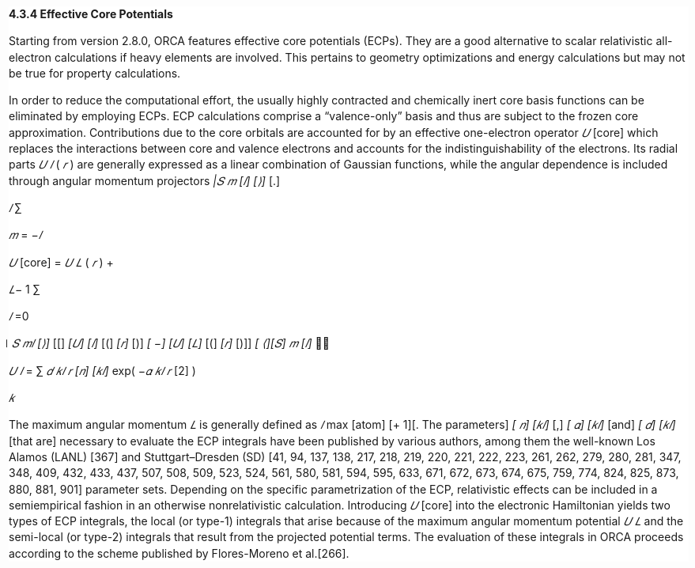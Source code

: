 **4.3.4 Effective Core Potentials**

Starting from version 2.8.0, ORCA features effective core potentials (ECPs). They are a good alternative to scalar
relativistic all-electron calculations if heavy elements are involved. This pertains to geometry optimizations and
energy calculations but may not be true for property calculations.

In order to reduce the computational effort, the usually highly contracted and chemically inert core basis functions
can be eliminated by employing ECPs. ECP calculations comprise a “valence-only” basis and thus are subject to
the frozen core approximation. Contributions due to the core orbitals are accounted for by an effective one-electron
operator *𝑈* [core] which replaces the interactions between core and valence electrons and accounts for the indistinguishability of the electrons. Its radial parts *𝑈* *𝑙* ( *𝑟* ) are generally expressed as a linear combination of Gaussian
functions, while the angular dependence is included through angular momentum projectors *|𝑆* *𝑚* *[𝑙]* *[⟩]* [.]


*𝑙*
∑︁

*𝑚* = *−𝑙*


*𝑈* [core] = *𝑈* *𝐿* ( *𝑟* ) +


*𝐿−* 1
∑︁

*𝑙* =0


⃒⃒ *𝑆* *𝑚𝑙* *[⟩]* [[] *[𝑈]* *[𝑙]* [(] *[𝑟]* [)] *[ −]* *[𝑈]* *[𝐿]* [(] *[𝑟]* [)]] *[ ⟨][𝑆]* *𝑚* *[𝑙]* ⃒⃒


*𝑈* *𝑙* = ∑︁ *𝑑* *𝑘𝑙* *𝑟* *[𝑛]* *[𝑘𝑙]* exp( *−𝛼* *𝑘𝑙* *𝑟* [2] )

*𝑘*


The maximum angular momentum *𝐿* is generally defined as *𝑙* max [atom] [+ 1][. The parameters] *[ 𝑛]* *[𝑘𝑙]* [,] *[ 𝛼]* *[𝑘𝑙]* [and] *[ 𝑑]* *[𝑘𝑙]* [that are]
necessary to evaluate the ECP integrals have been published by various authors, among them the well-known Los
Alamos (LANL) [367] and Stuttgart–Dresden (SD) [41, 94, 137, 138, 217, 218, 219, 220, 221, 222, 223, 261, 262,
279, 280, 281, 347, 348, 409, 432, 433, 437, 507, 508, 509, 523, 524, 561, 580, 581, 594, 595, 633, 671, 672, 673,
674, 675, 759, 774, 824, 825, 873, 880, 881, 901] parameter sets. Depending on the specific parametrization of
the ECP, relativistic effects can be included in a semiempirical fashion in an otherwise nonrelativistic calculation.
Introducing *𝑈* [core] into the electronic Hamiltonian yields two types of ECP integrals, the local (or type-1) integrals
that arise because of the maximum angular momentum potential *𝑈* *𝐿* and the semi-local (or type-2) integrals that
result from the projected potential terms. The evaluation of these integrals in ORCA proceeds according to the
scheme published by Flores-Moreno et al.[266].
